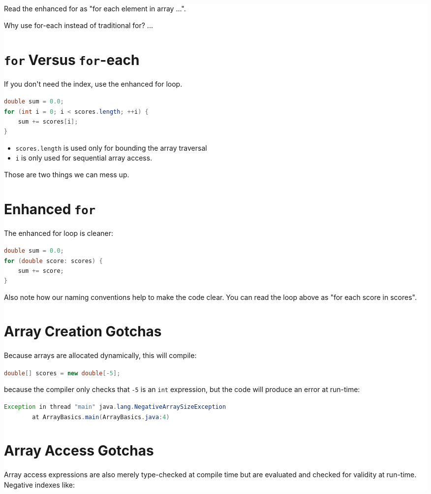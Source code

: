 Read the enhanced for as "for each element in array ...".

Why use for-each instead of traditional for? ...


# ``for`` Versus ``for``-each

If you don't need the index, use the enhanced for loop.

```Java
double sum = 0.0;
for (int i = 0; i < scores.length; ++i) {
    sum += scores[i];
}
```

- ``scores.length`` is used only for bounding the array traversal
- ``i`` is only used for sequential array access.

Those are two things we can mess up.

# Enhanced ``for``

The enhanced for loop is cleaner:

```Java
double sum = 0.0;
for (double score: scores) {
    sum += score;
}
```

Also note how our naming conventions help to make the code clear.  You can read the loop above as "for each score in scores".

# Array Creation Gotchas

Because arrays are allocated dynamically, this will compile:

```Java
double[] scores = new double[-5];
```

because the compiler only checks that `-5` is an `int` expression, but the code will produce an error at run-time:

```Java
Exception in thread "main" java.lang.NegativeArraySizeException
        at ArrayBasics.main(ArrayBasics.java:4)
```

# Array Access Gotchas

Array access expressions are also merely type-checked at compile time but are evaluated and checked for validity at run-time. Negative indexes like:
